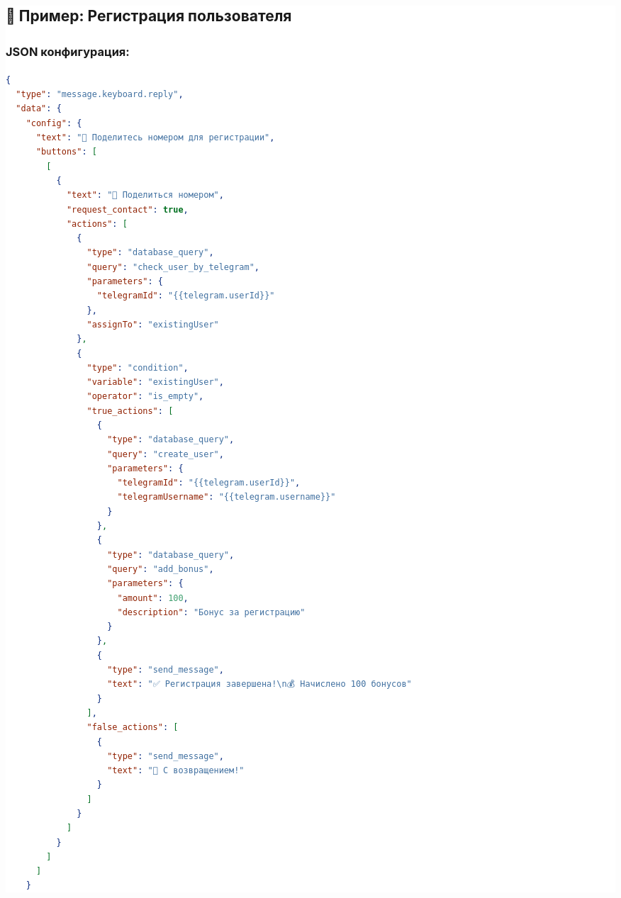 
## 🎯 **Пример: Регистрация пользователя**

### **JSON конфигурация:**

```json
{
  "type": "message.keyboard.reply",
  "data": {
    "config": {
      "text": "📱 Поделитесь номером для регистрации",
      "buttons": [
        [
          {
            "text": "📱 Поделиться номером",
            "request_contact": true,
            "actions": [
              {
                "type": "database_query",
                "query": "check_user_by_telegram",
                "parameters": {
                  "telegramId": "{{telegram.userId}}"
                },
                "assignTo": "existingUser"
              },
              {
                "type": "condition",
                "variable": "existingUser",
                "operator": "is_empty",
                "true_actions": [
                  {
                    "type": "database_query",
                    "query": "create_user",
                    "parameters": {
                      "telegramId": "{{telegram.userId}}",
                      "telegramUsername": "{{telegram.username}}"
                    }
                  },
                  {
                    "type": "database_query",
                    "query": "add_bonus",
                    "parameters": {
                      "amount": 100,
                      "description": "Бонус за регистрацию"
                    }
                  },
                  {
                    "type": "send_message",
                    "text": "✅ Регистрация завершена!\n💰 Начислено 100 бонусов"
                  }
                ],
                "false_actions": [
                  {
                    "type": "send_message",
                    "text": "👋 С возвращением!"
                  }
                ]
              }
            ]
          }
        ]
      ]
    }
```